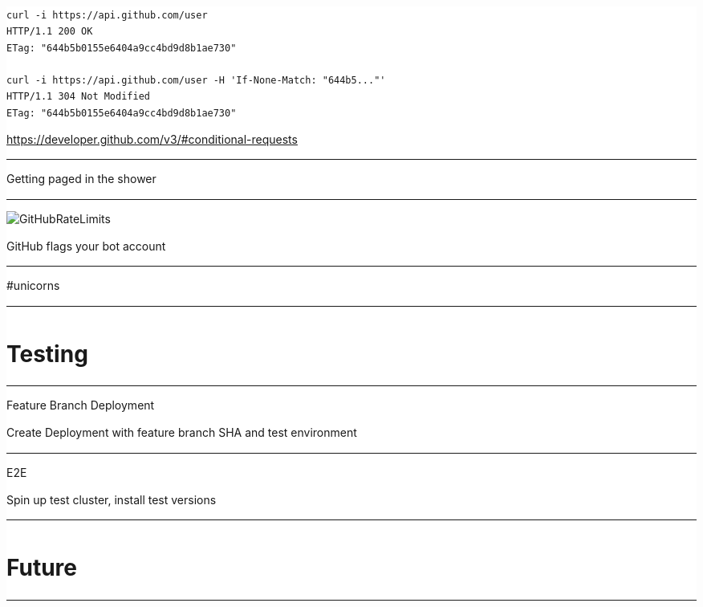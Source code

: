 

```
curl -i https://api.github.com/user
HTTP/1.1 200 OK
ETag: "644b5b0155e6404a9cc4bd9d8b1ae730"

curl -i https://api.github.com/user -H 'If-None-Match: "644b5..."'
HTTP/1.1 304 Not Modified
ETag: "644b5b0155e6404a9cc4bd9d8b1ae730"
```

https://developer.github.com/v3/#conditional-requests

---



Getting paged in the shower

---



![GitHubRateLimits](/layout/img/github_rate_limits.jpg_large) 

GitHub flags your bot account

---



#unicorns

---



# Testing

---



Feature Branch Deployment

Create Deployment with feature branch SHA and test environment

---



E2E

Spin up test cluster, install test versions

---


# Future

---
